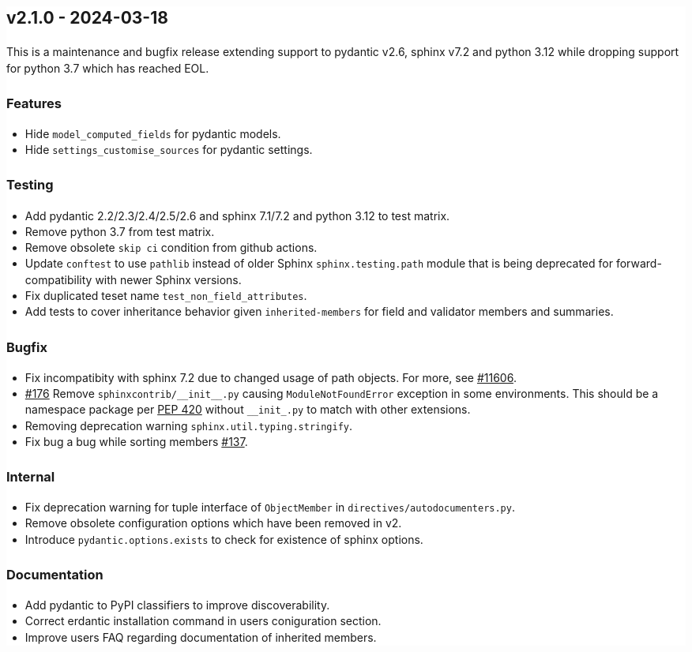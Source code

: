 ## v2.1.0 - 2024-03-18

This is a maintenance and bugfix release extending support to pydantic
v2.6, sphinx v7.2 and python 3.12 while dropping support for python 3.7
which has reached EOL.

### Features

-   Hide `model_computed_fields` for pydantic models.
-   Hide `settings_customise_sources` for pydantic settings.

### Testing

-   Add pydantic 2.2/2.3/2.4/2.5/2.6 and sphinx 7.1/7.2 and python 3.12
    to test matrix.
-   Remove python 3.7 from test matrix.
-   Remove obsolete `skip ci` condition from github actions.
-   Update `conftest` to use `pathlib` instead of older Sphinx
    `sphinx.testing.path` module that is being deprecated for
    forward-compatibility with newer Sphinx versions.
-   Fix duplicated teset name `test_non_field_attributes`.
-   Add tests to cover inheritance behavior given `inherited-members`
    for field and validator members and summaries.

### Bugfix

-   Fix incompatibity with sphinx 7.2 due to changed usage of path
    objects. For more, see
    [#11606](https://github.com/sphinx-doc/sphinx/issues/11605).
-   [#176](https://github.com/mansenfranzen/autodoc_pydantic/issues/176)
    Remove `sphinxcontrib/__init__.py` causing `ModuleNotFoundError`
    exception in some environments. This should be a namespace package
    per [PEP 420](https://peps.python.org/pep-0420/) without
    `__init_.py` to match with other extensions.
-   Removing deprecation warning `sphinx.util.typing.stringify`.
-   Fix bug a bug while sorting members
    [#137](https://github.com/mansenfranzen/autodoc_pydantic/issues/137).

### Internal

-   Fix deprecation warning for tuple interface of `ObjectMember` in
    `directives/autodocumenters.py`.
-   Remove obsolete configuration options which have been removed in v2.
-   Introduce `pydantic.options.exists` to check for existence of sphinx
    options.

### Documentation

-   Add pydantic to PyPI classifiers to improve discoverability.
-   Correct erdantic installation command in users coniguration section.
-   Improve users FAQ regarding documentation of inherited members.
